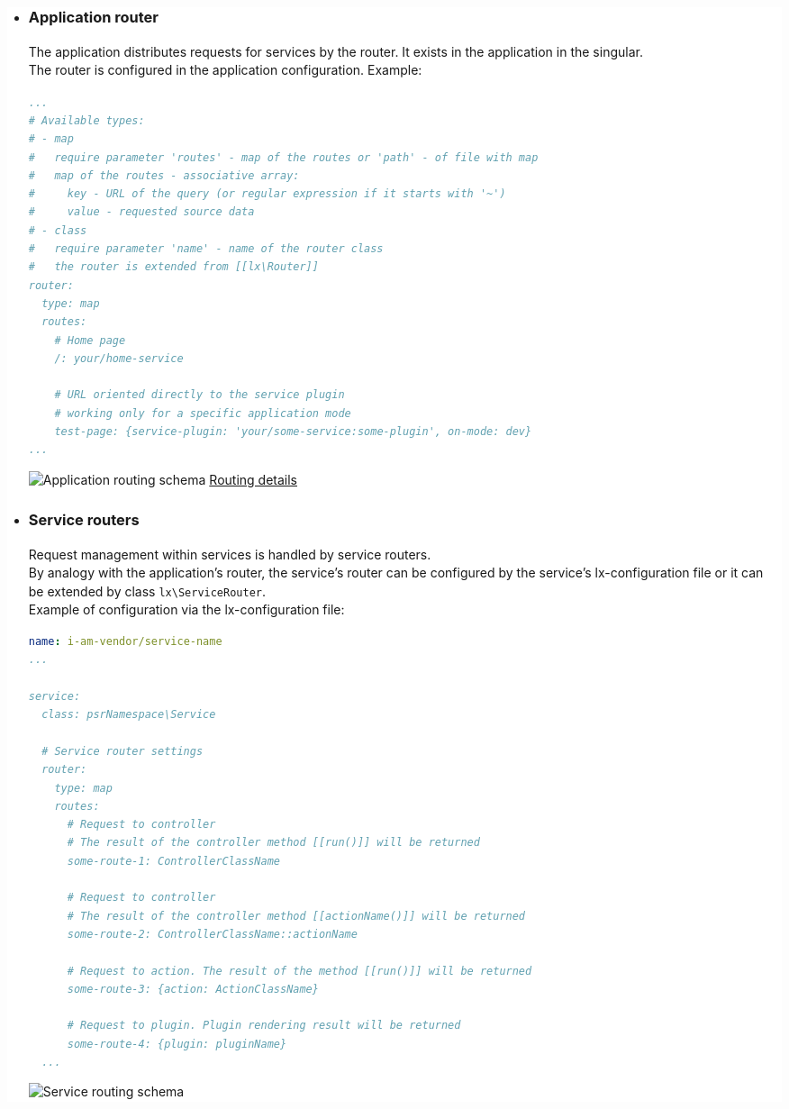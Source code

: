 * <a name="arch-router"><h3>Application router</h3></a>
  The application distributes requests for services by the router. It exists in the application in the singular.<br>
  The router is configured in the application configuration. Example:
  ```yaml
  ...
  # Available types:
  # - map
  #   require parameter 'routes' - map of the routes or 'path' - of file with map
  #   map of the routes - associative array:
  #     key - URL of the query (or regular expression if it starts with '~')
  #     value - requested source data
  # - class 
  #   require parameter 'name' - name of the router class
  #   the router is extended from [[lx\Router]]
  router:
    type: map
    routes:
      # Home page
      /: your/home-service

      # URL oriented directly to the service plugin
      # working only for a specific application mode
      test-page: {service-plugin: 'your/some-service:some-plugin', on-mode: dev}
  ...
  ```
  ![Application routing schema](https://github.com/epicoon/lx-doc-articles/blob/master/en/lx-core/images/architecture-scheme.png)
  [Routing details](https://github.com/epicoon/lx-doc-articles/blob/master/en/lx-core/doc/routing.md)

* <a name="arch-service-router"><h3>Service routers</h3></a>
  Request management within services is handled by service routers.<br>
  By analogy with the application’s router, the service’s router can be configured by the service’s lx-configuration file or it can be extended by class `lx\ServiceRouter`.<br>
  Example of configuration via the lx-configuration file:
  ```yaml
  name: i-am-vendor/service-name
  ...

  service:
    class: psrNamespace\Service

    # Service router settings
    router:
      type: map
      routes:
        # Request to controller
        # The result of the controller method [[run()]] will be returned
        some-route-1: ControllerClassName

        # Request to controller
        # The result of the controller method [[actionName()]] will be returned
        some-route-2: ControllerClassName::actionName

        # Request to action. The result of the method [[run()]] will be returned
        some-route-3: {action: ActionClassName}

        # Request to plugin. Plugin rendering result will be returned
        some-route-4: {plugin: pluginName}
    ...
  ```
  ![Service routing schema](https://github.com/epicoon/lx-doc-articles/blob/master/en/lx-core/images/service-routing.png)
